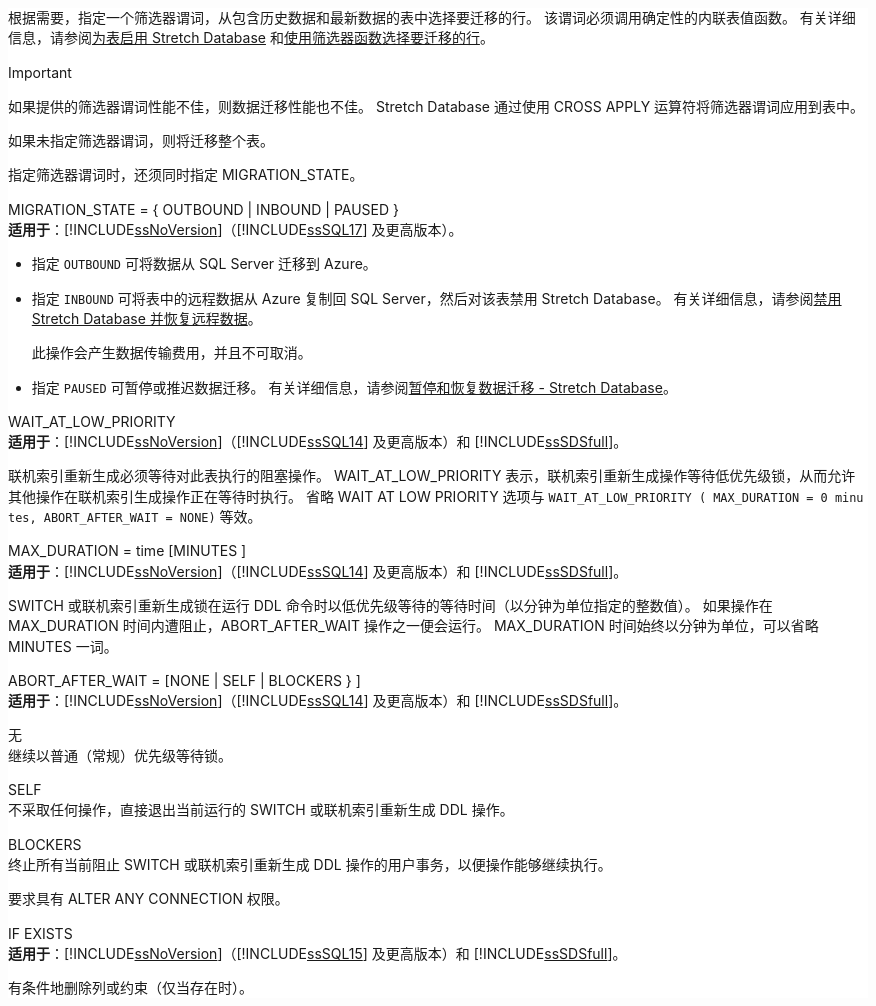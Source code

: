 根据需要，指定一个筛选器谓词，从包含历史数据和最新数据的表中选择要迁移的行。 该谓词必须调用确定性的内联表值函数。 有关详细信息，请参阅[为表启用 Stretch Database](../../sql-server/stretch-database/enable-stretch-database-for-a-table.md) 和[使用筛选器函数选择要迁移的行](../../sql-server/stretch-database/select-rows-to-migrate-by-using-a-filter-function-stretch-database.md)。

> [!IMPORTANT]
> 如果提供的筛选器谓词性能不佳，则数据迁移性能也不佳。 Stretch Database 通过使用 CROSS APPLY 运算符将筛选器谓词应用到表中。

如果未指定筛选器谓词，则将迁移整个表。

指定筛选器谓词时，还须同时指定 MIGRATION_STATE。

MIGRATION_STATE = { OUTBOUND | INBOUND | PAUSED }  
**适用于**：[!INCLUDE[ssNoVersion](../../includes/ssnoversion-md.md)]（[!INCLUDE[ssSQL17](../../includes/sssql17-md.md)] 及更高版本）。

- 指定 `OUTBOUND` 可将数据从 SQL Server 迁移到 Azure。
- 指定 `INBOUND` 可将表中的远程数据从 Azure 复制回 SQL Server，然后对该表禁用 Stretch Database。 有关详细信息，请参阅[禁用 Stretch Database 并恢复远程数据](../../sql-server/stretch-database/disable-stretch-database-and-bring-back-remote-data.md)。

    此操作会产生数据传输费用，并且不可取消。

- 指定 `PAUSED` 可暂停或推迟数据迁移。 有关详细信息，请参阅[暂停和恢复数据迁移 - Stretch Database](../../sql-server/stretch-database/pause-and-resume-data-migration-stretch-database.md)。

WAIT_AT_LOW_PRIORITY  
**适用于**：[!INCLUDE[ssNoVersion](../../includes/ssnoversion-md.md)]（[!INCLUDE[ssSQL14](../../includes/sssql14-md.md)] 及更高版本）和 [!INCLUDE[ssSDSfull](../../includes/sssdsfull-md.md)]。

联机索引重新生成必须等待对此表执行的阻塞操作。 WAIT_AT_LOW_PRIORITY 表示，联机索引重新生成操作等待低优先级锁，从而允许其他操作在联机索引生成操作正在等待时执行。 省略 WAIT AT LOW PRIORITY 选项与 `WAIT_AT_LOW_PRIORITY ( MAX_DURATION = 0 minutes, ABORT_AFTER_WAIT = NONE)` 等效。

MAX_DURATION = time [MINUTES ]  
**适用于**：[!INCLUDE[ssNoVersion](../../includes/ssnoversion-md.md)]（[!INCLUDE[ssSQL14](../../includes/sssql14-md.md)] 及更高版本）和 [!INCLUDE[ssSDSfull](../../includes/sssdsfull-md.md)]。

SWITCH 或联机索引重新生成锁在运行 DDL 命令时以低优先级等待的等待时间（以分钟为单位指定的整数值）。 如果操作在 MAX_DURATION 时间内遭阻止，ABORT_AFTER_WAIT 操作之一便会运行。 MAX_DURATION 时间始终以分钟为单位，可以省略 MINUTES 一词。

ABORT_AFTER_WAIT = [NONE | SELF | BLOCKERS } ]  
**适用于**：[!INCLUDE[ssNoVersion](../../includes/ssnoversion-md.md)]（[!INCLUDE[ssSQL14](../../includes/sssql14-md.md)] 及更高版本）和 [!INCLUDE[ssSDSfull](../../includes/sssdsfull-md.md)]。

无  
继续以普通（常规）优先级等待锁。

SELF  
不采取任何操作，直接退出当前运行的 SWITCH 或联机索引重新生成 DDL 操作。

BLOCKERS  
终止所有当前阻止 SWITCH 或联机索引重新生成 DDL 操作的用户事务，以便操作能够继续执行。

要求具有 ALTER ANY CONNECTION 权限。

IF EXISTS  
**适用于**：[!INCLUDE[ssNoVersion](../../includes/ssnoversion-md.md)]（[!INCLUDE[ssSQL15](../../includes/sssql15-md.md)] 及更高版本）和 [!INCLUDE[ssSDSfull](../../includes/sssdsfull-md.md)]。

有条件地删除列或约束（仅当存在时）。
